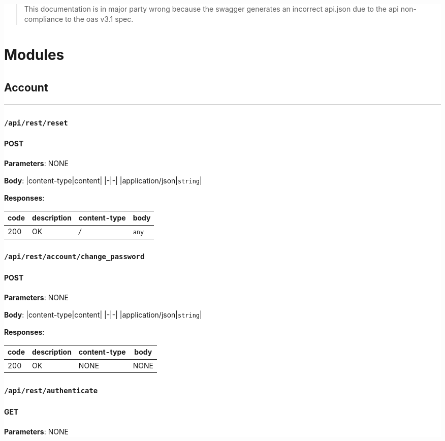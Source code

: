 
> This documentation is in major party wrong because the swagger generates an incorrect api.json due to the api non-compliance to the oas v3.1 spec.

# Modules

## Account
---
### `/api/rest/reset`
#### POST
**Parameters**: NONE

**Body**:
 |content-type|content|
|-|-|
|application/json|`string`|


**Responses**:

|code|description|content-type|body|
|-|-|-|-|
|200|OK|*/*|`any`|

### `/api/rest/account/change_password`
#### POST
**Parameters**: NONE

**Body**:
 |content-type|content|
|-|-|
|application/json|`string`|


**Responses**:

|code|description|content-type|body|
|-|-|-|-|
|200|OK|NONE|NONE|

### `/api/rest/authenticate`
#### GET
**Parameters**: NONE
